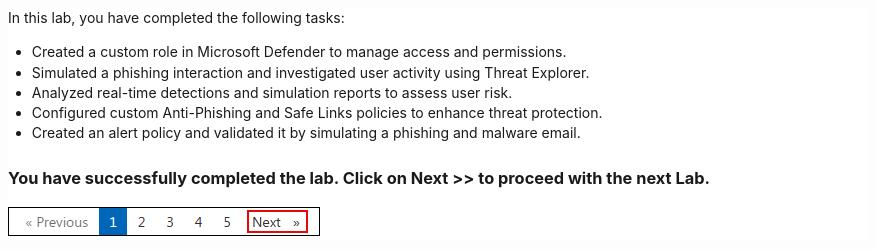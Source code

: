 In this lab, you have completed the following tasks:

- Created a custom role in Microsoft Defender to manage access and permissions.
- Simulated a phishing interaction and investigated user activity using Threat Explorer.
- Analyzed real-time detections and simulation reports to assess user risk.
- Configured custom Anti-Phishing and Safe Links policies to enhance threat protection.
- Created an alert policy and validated it by simulating a phishing and malware email.

### You have successfully completed the lab. Click on **Next >>** to proceed with the next Lab.

![](./media/rd_gs_1_9.png)

